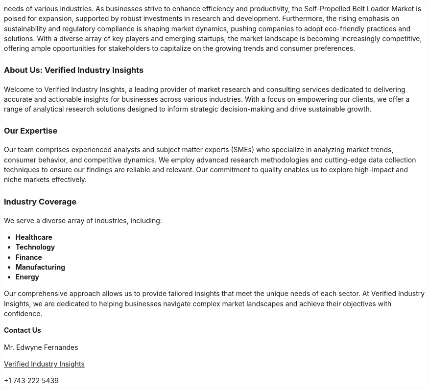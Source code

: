 needs of various industries. As businesses strive to enhance efficiency and productivity, the Self-Propelled Belt Loader Market is poised for expansion, supported by robust investments in research and development. Furthermore, the rising emphasis on sustainability and regulatory compliance is shaping market dynamics, pushing companies to adopt eco-friendly practices and solutions. With a diverse array of key players and emerging startups, the market landscape is becoming increasingly competitive, offering ample opportunities for stakeholders to capitalize on the growing trends and consumer preferences.</p><h3>About Us: Verified Industry Insights</h3><p>Welcome to Verified Industry Insights, a leading provider of market research and consulting services dedicated to delivering accurate and actionable insights for businesses across various industries. With a focus on empowering our clients, we offer a range of analytical research solutions designed to inform strategic decision-making and drive sustainable growth.</p><h3>Our Expertise</h3><p>Our team comprises experienced analysts and subject matter experts (SMEs) who specialize in analyzing market trends, consumer behavior, and competitive dynamics. We employ advanced research methodologies and cutting-edge data collection techniques to ensure our findings are reliable and relevant. Our commitment to quality enables us to explore high-impact and niche markets effectively.</p><h3>Industry Coverage</h3><p>We serve a diverse array of industries, including:</p><ul><li><strong>Healthcare</strong></li><li><strong>Technology</strong></li><li><strong>Finance</strong></li><li><strong>Manufacturing</strong></li><li><strong>Energy</strong></li></ul><p>Our comprehensive approach allows us to provide tailored insights that meet the unique needs of each sector. At Verified Industry Insights, we are dedicated to helping businesses navigate complex market landscapes and achieve their objectives with confidence.</p><p><strong>Contact Us</strong></p><p>Mr. Edwyne Fernandes</p><p><a href="https://www.verifiedindustryinsights.com/">Verified Industry Insights</a></p><p>+1 743 222 5439</p>
